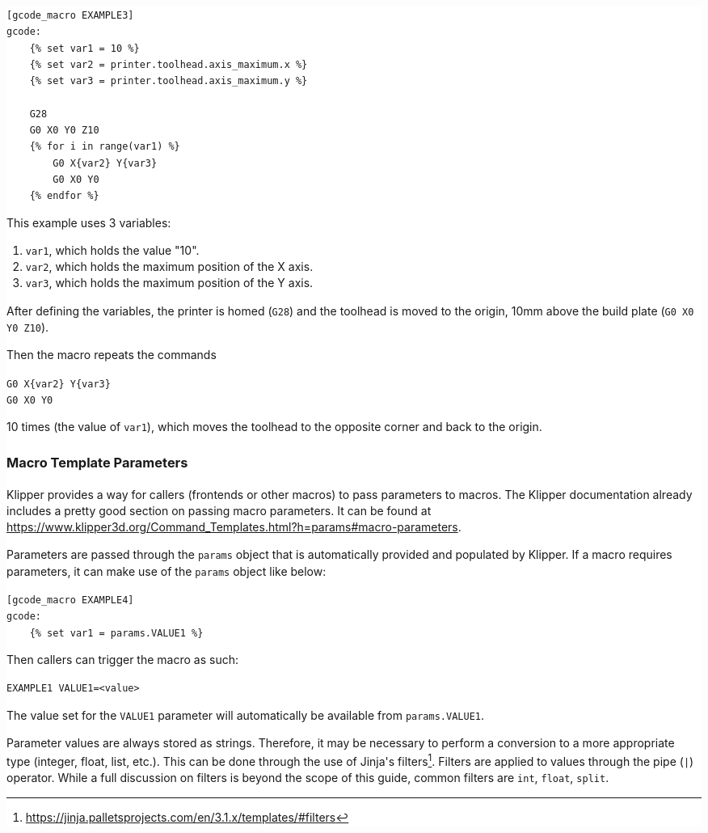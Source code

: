 ```gcode
[gcode_macro EXAMPLE3]
gcode:
    {% set var1 = 10 %}
    {% set var2 = printer.toolhead.axis_maximum.x %}
    {% set var3 = printer.toolhead.axis_maximum.y %}

    G28
    G0 X0 Y0 Z10
    {% for i in range(var1) %}
        G0 X{var2} Y{var3}
        G0 X0 Y0
    {% endfor %}
```
This example uses 3 variables:
1. `var1`, which holds the value "10".
2. `var2`, which holds the maximum position of the X axis.
3. `var3`, which holds the maximum position of the Y axis.

After defining the variables, the printer is homed (`G28`) and the toolhead is moved to the
origin, 10mm above the build plate (`G0 X0 Y0 Z10`).

Then the macro repeats the commands
```gcode
G0 X{var2} Y{var3}
G0 X0 Y0
```
10 times (the value of `var1`), which moves the toolhead to the opposite corner and back to
the origin.

### Macro Template Parameters
Klipper provides a way for callers (frontends or other macros) to pass parameters to macros. The
Klipper documentation already includes a pretty good section on passing macro parameters. It can
be found at https://www.klipper3d.org/Command_Templates.html?h=params#macro-parameters.

Parameters are passed through the `params` object that is automatically provided and populated
by Klipper. If a macro requires parameters, it can make use of the `params` object like below:

```gcode
[gcode_macro EXAMPLE4]
gcode:
    {% set var1 = params.VALUE1 %}
```

Then callers can trigger the macro as such:

```gcode
EXAMPLE1 VALUE1=<value>
```

The value set for the `VALUE1` parameter will automatically be available from `params.VALUE1`.

Parameter values are always stored as strings. Therefore, it may be necessary to perform a
conversion to a more appropriate type (integer, float, list, etc.). This can be done through the
use of Jinja's filters[^6]. Filters are applied to values through the pipe (`|`) operator.
While a full discussion on filters is beyond the scope of this guide, common filters are
`int`, `float`, `split`.


  [^1]: Klipper Documentation: https://www.klipper3d.org/
  [^2]: Klipper GCode command reference: https://www.klipper3d.org/G-Codes.html
  [^3]: Klipper Command Templates: https://www.klipper3d.org/Command_Templates.html
  [^4]: Jinja Documentation: https://jinja.palletsprojects.com/en/2.10.x/templates/#
  [^5]: https://www.klipper3d.org/Command_Templates.html?h=printer#the-printer-variable
  [^6]: https://jinja.palletsprojects.com/en/3.1.x/templates/#filters
  [^7]: https://www.klipper3d.org/Command_Templates.html?h=delayed#delayed-gcodes
  [^8]: https://www.klipper3d.org/G-Codes.html?h=save_gc#save_gcode_state
  [^9]: https://www.klipper3d.org/G-Codes.html?h=save_gc#restore_gcode_state